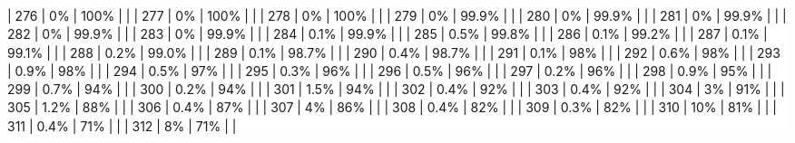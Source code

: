 | 276 | 0% | 100% |  |
| 277 | 0% | 100% |  |
| 278 | 0% | 100% |  |
| 279 | 0% | 99.9% |  |
| 280 | 0% | 99.9% |  |
| 281 | 0% | 99.9% |  |
| 282 | 0% | 99.9% |  |
| 283 | 0% | 99.9% |  |
| 284 | 0.1% | 99.9% |  |
| 285 | 0.5% | 99.8% |  |
| 286 | 0.1% | 99.2% |  |
| 287 | 0.1% | 99.1% |  |
| 288 | 0.2% | 99.0% |  |
| 289 | 0.1% | 98.7% |  |
| 290 | 0.4% | 98.7% |  |
| 291 | 0.1% | 98% |  |
| 292 | 0.6% | 98% |  |
| 293 | 0.9% | 98% |  |
| 294 | 0.5% | 97% |  |
| 295 | 0.3% | 96% |  |
| 296 | 0.5% | 96% |  |
| 297 | 0.2% | 96% |  |
| 298 | 0.9% | 95% |  |
| 299 | 0.7% | 94% |  |
| 300 | 0.2% | 94% |  |
| 301 | 1.5% | 94% |  |
| 302 | 0.4% | 92% |  |
| 303 | 0.4% | 92% |  |
| 304 | 3% | 91% |  |
| 305 | 1.2% | 88% |  |
| 306 | 0.4% | 87% |  |
| 307 | 4% | 86% |  |
| 308 | 0.4% | 82% |  |
| 309 | 0.3% | 82% |  |
| 310 | 10% | 81% |  |
| 311 | 0.4% | 71% |  |
| 312 | 8% | 71% |  |